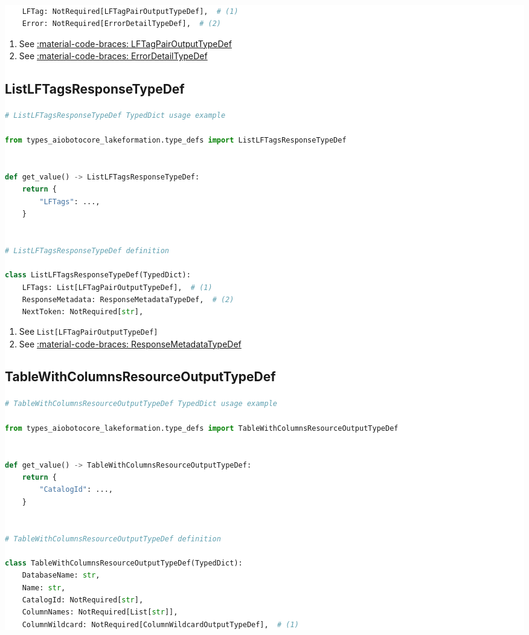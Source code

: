 ```python
    LFTag: NotRequired[LFTagPairOutputTypeDef],  # (1)
    Error: NotRequired[ErrorDetailTypeDef],  # (2)
```

1. See [:material-code-braces: LFTagPairOutputTypeDef](./type_defs.md#lftagpairoutputtypedef)
2. See [:material-code-braces: ErrorDetailTypeDef](./type_defs.md#errordetailtypedef)

## ListLFTagsResponseTypeDef

```python
# ListLFTagsResponseTypeDef TypedDict usage example

from types_aiobotocore_lakeformation.type_defs import ListLFTagsResponseTypeDef


def get_value() -> ListLFTagsResponseTypeDef:
    return {
        "LFTags": ...,
    }


# ListLFTagsResponseTypeDef definition

class ListLFTagsResponseTypeDef(TypedDict):
    LFTags: List[LFTagPairOutputTypeDef],  # (1)
    ResponseMetadata: ResponseMetadataTypeDef,  # (2)
    NextToken: NotRequired[str],
```

1. See `List[LFTagPairOutputTypeDef]`
2. See [:material-code-braces: ResponseMetadataTypeDef](./type_defs.md#responsemetadatatypedef)

## TableWithColumnsResourceOutputTypeDef

```python
# TableWithColumnsResourceOutputTypeDef TypedDict usage example

from types_aiobotocore_lakeformation.type_defs import TableWithColumnsResourceOutputTypeDef


def get_value() -> TableWithColumnsResourceOutputTypeDef:
    return {
        "CatalogId": ...,
    }


# TableWithColumnsResourceOutputTypeDef definition

class TableWithColumnsResourceOutputTypeDef(TypedDict):
    DatabaseName: str,
    Name: str,
    CatalogId: NotRequired[str],
    ColumnNames: NotRequired[List[str]],
    ColumnWildcard: NotRequired[ColumnWildcardOutputTypeDef],  # (1)
```
